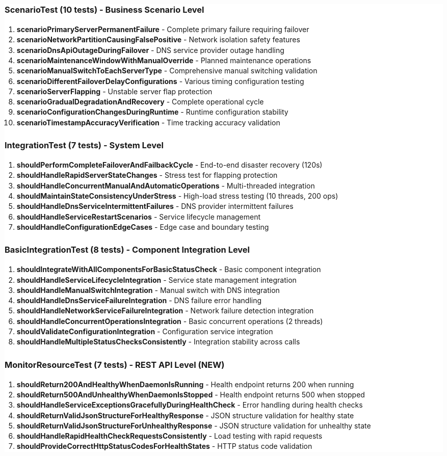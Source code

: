### ScenarioTest (10 tests) - Business Scenario Level
1. **scenarioPrimaryServerPermanentFailure** - Complete primary failure requiring failover
2. **scenarioNetworkPartitionCausingFalsePositive** - Network isolation safety features
3. **scenarioDnsApiOutageDuringFailover** - DNS service provider outage handling
4. **scenarioMaintenanceWindowWithManualOverride** - Planned maintenance operations
5. **scenarioManualSwitchToEachServerType** - Comprehensive manual switching validation
6. **scenarioDifferentFailoverDelayConfigurations** - Various timing configuration testing
7. **scenarioServerFlapping** - Unstable server flap protection
8. **scenarioGradualDegradationAndRecovery** - Complete operational cycle
9. **scenarioConfigurationChangesDuringRuntime** - Runtime configuration stability
10. **scenarioTimestampAccuracyVerification** - Time tracking accuracy validation

### IntegrationTest (7 tests) - System Level
1. **shouldPerformCompleteFailoverAndFailbackCycle** - End-to-end disaster recovery (120s)
2. **shouldHandleRapidServerStateChanges** - Stress test for flapping protection
3. **shouldHandleConcurrentManualAndAutomaticOperations** - Multi-threaded integration
4. **shouldMaintainStateConsistencyUnderStress** - High-load stress testing (10 threads, 200 ops)
5. **shouldHandleDnsServiceIntermittentFailures** - DNS provider intermittent failures
6. **shouldHandleServiceRestartScenarios** - Service lifecycle management
7. **shouldHandleConfigurationEdgeCases** - Edge case and boundary testing

### BasicIntegrationTest (8 tests) - Component Integration Level
1. **shouldIntegrateWithAllComponentsForBasicStatusCheck** - Basic component integration
2. **shouldHandleServiceLifecycleIntegration** - Service state management integration
3. **shouldHandleManualSwitchIntegration** - Manual switch with DNS integration
4. **shouldHandleDnsServiceFailureIntegration** - DNS failure error handling
5. **shouldHandleNetworkServiceFailureIntegration** - Network failure detection integration
6. **shouldHandleConcurrentOperationsIntegration** - Basic concurrent operations (2 threads)
7. **shouldValidateConfigurationIntegration** - Configuration service integration
8. **shouldHandleMultipleStatusChecksConsistently** - Integration stability across calls

### MonitorResourceTest (7 tests) - REST API Level (NEW)
1. **shouldReturn200AndHealthyWhenDaemonIsRunning** - Health endpoint returns 200 when running
2. **shouldReturn500AndUnhealthyWhenDaemonIsStopped** - Health endpoint returns 500 when stopped
3. **shouldHandleServiceExceptionsGracefullyDuringHealthCheck** - Error handling during health checks
4. **shouldReturnValidJsonStructureForHealthyResponse** - JSON structure validation for healthy state
5. **shouldReturnValidJsonStructureForUnhealthyResponse** - JSON structure validation for unhealthy state
6. **shouldHandleRapidHealthCheckRequestsConsistently** - Load testing with rapid requests
7. **shouldProvideCorrectHttpStatusCodesForHealthStates** - HTTP status code validation